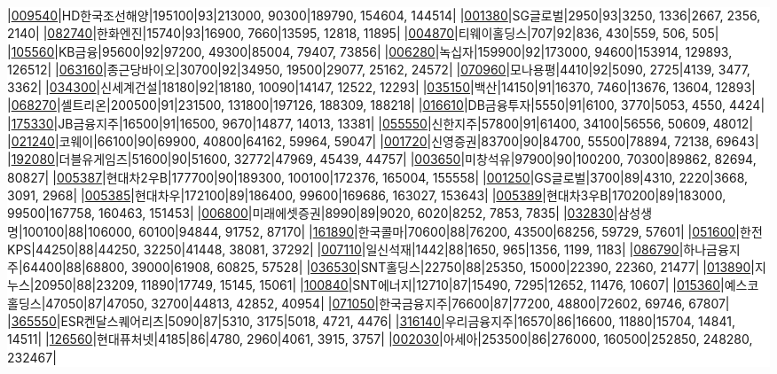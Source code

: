 |[009540](https://finance.daum.net/quotes/A009540)|HD한국조선해양|195100|93|213000, 90300|189790, 154604, 144514|
|[001380](https://finance.daum.net/quotes/A001380)|SG글로벌|2950|93|3250, 1336|2667, 2356, 2140|
|[082740](https://finance.daum.net/quotes/A082740)|한화엔진|15740|93|16900, 7660|13595, 12818, 11895|
|[004870](https://finance.daum.net/quotes/A004870)|티웨이홀딩스|707|92|836, 430|559, 506, 505|
|[105560](https://finance.daum.net/quotes/A105560)|KB금융|95600|92|97200, 49300|85004, 79407, 73856|
|[006280](https://finance.daum.net/quotes/A006280)|녹십자|159900|92|173000, 94600|153914, 129893, 126512|
|[063160](https://finance.daum.net/quotes/A063160)|종근당바이오|30700|92|34950, 19500|29077, 25162, 24572|
|[070960](https://finance.daum.net/quotes/A070960)|모나용평|4410|92|5090, 2725|4139, 3477, 3362|
|[034300](https://finance.daum.net/quotes/A034300)|신세계건설|18180|92|18180, 10090|14147, 12522, 12293|
|[035150](https://finance.daum.net/quotes/A035150)|백산|14150|91|16370, 7460|13676, 13604, 12893|
|[068270](https://finance.daum.net/quotes/A068270)|셀트리온|200500|91|231500, 131800|197126, 188309, 188218|
|[016610](https://finance.daum.net/quotes/A016610)|DB금융투자|5550|91|6100, 3770|5053, 4550, 4424|
|[175330](https://finance.daum.net/quotes/A175330)|JB금융지주|16500|91|16500, 9670|14877, 14013, 13381|
|[055550](https://finance.daum.net/quotes/A055550)|신한지주|57800|91|61400, 34100|56556, 50609, 48012|
|[021240](https://finance.daum.net/quotes/A021240)|코웨이|66100|90|69900, 40800|64162, 59964, 59047|
|[001720](https://finance.daum.net/quotes/A001720)|신영증권|83700|90|84700, 55500|78894, 72138, 69643|
|[192080](https://finance.daum.net/quotes/A192080)|더블유게임즈|51600|90|51600, 32772|47969, 45439, 44757|
|[003650](https://finance.daum.net/quotes/A003650)|미창석유|97900|90|100200, 70300|89862, 82694, 80827|
|[005387](https://finance.daum.net/quotes/A005387)|현대차2우B|177700|90|189300, 100100|172376, 165004, 155558|
|[001250](https://finance.daum.net/quotes/A001250)|GS글로벌|3700|89|4310, 2220|3668, 3091, 2968|
|[005385](https://finance.daum.net/quotes/A005385)|현대차우|172100|89|186400, 99600|169686, 163027, 153643|
|[005389](https://finance.daum.net/quotes/A005389)|현대차3우B|170200|89|183000, 99500|167758, 160463, 151453|
|[006800](https://finance.daum.net/quotes/A006800)|미래에셋증권|8990|89|9020, 6020|8252, 7853, 7835|
|[032830](https://finance.daum.net/quotes/A032830)|삼성생명|100100|88|106000, 60100|94844, 91752, 87170|
|[161890](https://finance.daum.net/quotes/A161890)|한국콜마|70600|88|76200, 43500|68256, 59729, 57601|
|[051600](https://finance.daum.net/quotes/A051600)|한전KPS|44250|88|44250, 32250|41448, 38081, 37292|
|[007110](https://finance.daum.net/quotes/A007110)|일신석재|1442|88|1650, 965|1356, 1199, 1183|
|[086790](https://finance.daum.net/quotes/A086790)|하나금융지주|64400|88|68800, 39000|61908, 60825, 57528|
|[036530](https://finance.daum.net/quotes/A036530)|SNT홀딩스|22750|88|25350, 15000|22390, 22360, 21477|
|[013890](https://finance.daum.net/quotes/A013890)|지누스|20950|88|23209, 11890|17749, 15145, 15061|
|[100840](https://finance.daum.net/quotes/A100840)|SNT에너지|12710|87|15490, 7295|12652, 11476, 10607|
|[015360](https://finance.daum.net/quotes/A015360)|예스코홀딩스|47050|87|47050, 32700|44813, 42852, 40954|
|[071050](https://finance.daum.net/quotes/A071050)|한국금융지주|76600|87|77200, 48800|72602, 69746, 67807|
|[365550](https://finance.daum.net/quotes/A365550)|ESR켄달스퀘어리츠|5090|87|5310, 3175|5018, 4721, 4476|
|[316140](https://finance.daum.net/quotes/A316140)|우리금융지주|16570|86|16600, 11880|15704, 14841, 14511|
|[126560](https://finance.daum.net/quotes/A126560)|현대퓨처넷|4185|86|4780, 2960|4061, 3915, 3757|
|[002030](https://finance.daum.net/quotes/A002030)|아세아|253500|86|276000, 160500|252850, 248280, 232467|
